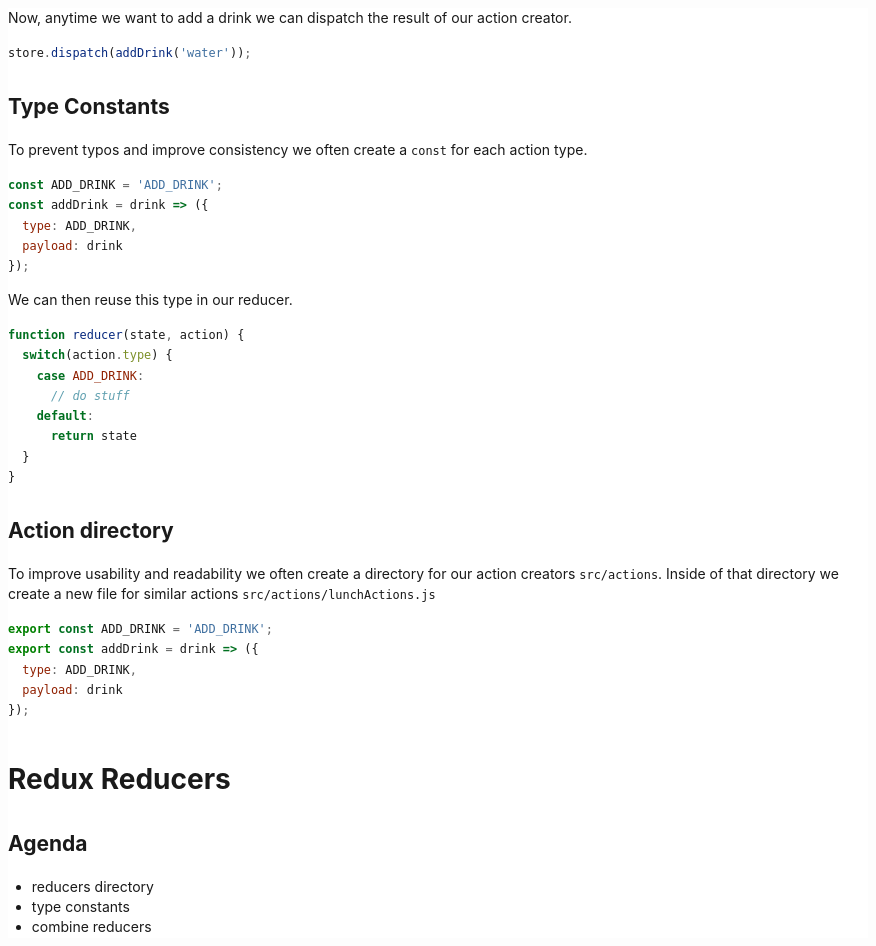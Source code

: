 Now, anytime we want to add a drink we can dispatch the result of our
action creator.

```js
store.dispatch(addDrink('water'));
```

## Type Constants

To prevent typos and improve consistency we often create a `const` for
each action type.

```js
const ADD_DRINK = 'ADD_DRINK';
const addDrink = drink => ({
  type: ADD_DRINK,
  payload: drink
});
```

We can then reuse this type in our reducer.

```js
function reducer(state, action) {
  switch(action.type) {
    case ADD_DRINK:
      // do stuff
    default:
      return state
  }
}
```

## Action directory

To improve usability and readability we often create a directory
for our action creators `src/actions`. Inside of that directory
we create a new file for similar actions `src/actions/lunchActions.js`

```js
export const ADD_DRINK = 'ADD_DRINK';
export const addDrink = drink => ({
  type: ADD_DRINK,
  payload: drink
});
```

# Redux Reducers

## Agenda

* reducers directory
* type constants
* combine reducers
